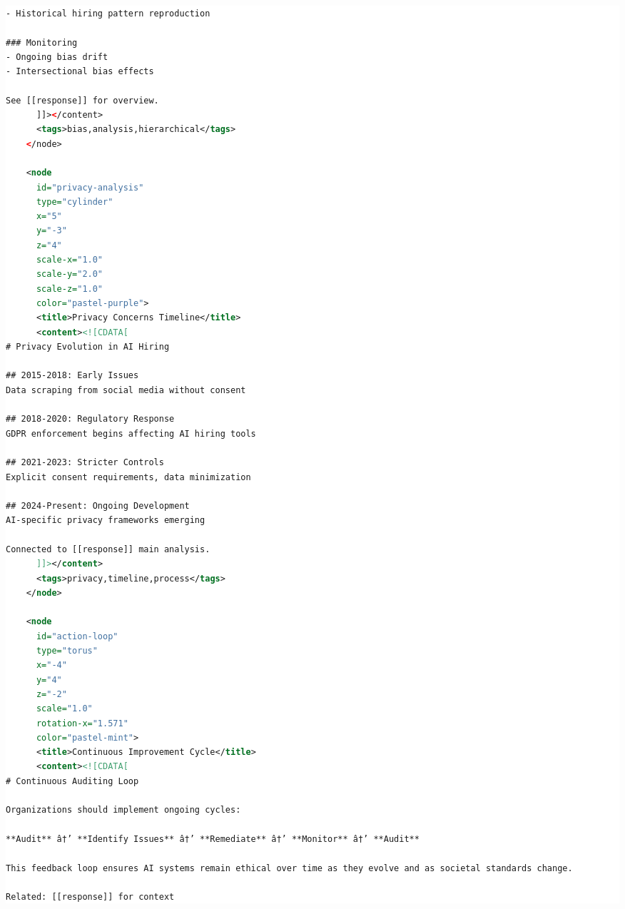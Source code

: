 ```xml
- Historical hiring pattern reproduction

### Monitoring
- Ongoing bias drift
- Intersectional bias effects

See [[response]] for overview.
      ]]></content>
      <tags>bias,analysis,hierarchical</tags>
    </node>
    
    <node 
      id="privacy-analysis" 
      type="cylinder"
      x="5" 
      y="-3" 
      z="4"
      scale-x="1.0"
      scale-y="2.0"
      scale-z="1.0"
      color="pastel-purple">
      <title>Privacy Concerns Timeline</title>
      <content><![CDATA[
# Privacy Evolution in AI Hiring

## 2015-2018: Early Issues
Data scraping from social media without consent

## 2018-2020: Regulatory Response  
GDPR enforcement begins affecting AI hiring tools

## 2021-2023: Stricter Controls
Explicit consent requirements, data minimization

## 2024-Present: Ongoing Development
AI-specific privacy frameworks emerging

Connected to [[response]] main analysis.
      ]]></content>
      <tags>privacy,timeline,process</tags>
    </node>
    
    <node 
      id="action-loop" 
      type="torus"
      x="-4" 
      y="4" 
      z="-2"
      scale="1.0"
      rotation-x="1.571"
      color="pastel-mint">
      <title>Continuous Improvement Cycle</title>
      <content><![CDATA[
# Continuous Auditing Loop

Organizations should implement ongoing cycles:

**Audit** â†’ **Identify Issues** â†’ **Remediate** â†’ **Monitor** â†’ **Audit**

This feedback loop ensures AI systems remain ethical over time as they evolve and as societal standards change.

Related: [[response]] for context
```